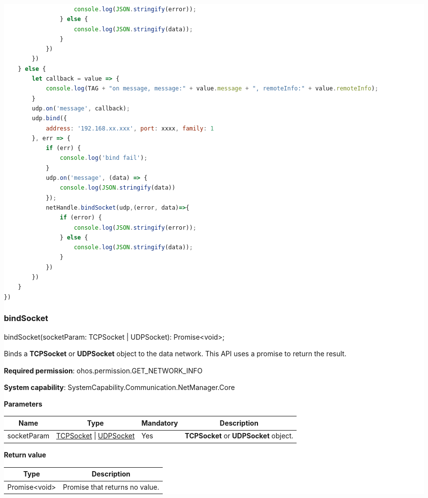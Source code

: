 ```js
                    console.log(JSON.stringify(error));
                } else {
                    console.log(JSON.stringify(data));
                }
            })
        })
    } else {
        let callback = value => {
            console.log(TAG + "on message, message:" + value.message + ", remoteInfo:" + value.remoteInfo);
        }
        udp.on('message', callback);
        udp.bind({
            address: '192.168.xx.xxx', port: xxxx, family: 1
        }, err => {
            if (err) {
                console.log('bind fail');
            }
            udp.on('message', (data) => {
                console.log(JSON.stringify(data))
            });
            netHandle.bindSocket(udp,(error, data)=>{
                if (error) {
                    console.log(JSON.stringify(error));
                } else {
                    console.log(JSON.stringify(data));
                }
            })
        })
    }
})
```

### bindSocket

bindSocket(socketParam: TCPSocket \| UDPSocket): Promise\<void>;

Binds a **TCPSocket** or **UDPSocket** object to the data network. This API uses a promise to return the result.

**Required permission**: ohos.permission.GET_NETWORK_INFO

**System capability**: SystemCapability.Communication.NetManager.Core

**Parameters**

| Name         | Type                 | Mandatory | Description                          |
| --------------- | --------------------- | ---- | ------------------------------ |
| socketParam     | [TCPSocket](js-apis-socket.md#tcpsocket) \| [UDPSocket](js-apis-socket.md#udpsocket) | Yes  | **TCPSocket** or **UDPSocket** object.|

**Return value**

| Type          | Description                  |
| -------------- | ---------------------- |
| Promise\<void> | Promise that returns no value.|
